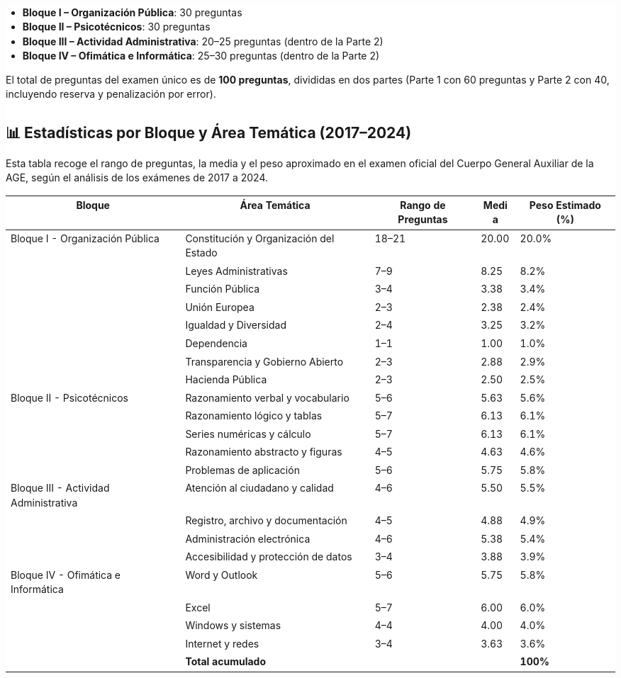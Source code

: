 - **Bloque I – Organización Pública**: 30 preguntas
- **Bloque II – Psicotécnicos**: 30 preguntas
- **Bloque III – Actividad Administrativa**: 20–25 preguntas (dentro de la Parte 2)
- **Bloque IV – Ofimática e Informática**: 25–30 preguntas (dentro de la Parte 2)

El total de preguntas del examen único es de **100 preguntas**, divididas en dos partes (Parte 1 con 60 preguntas y Parte 2 con 40, incluyendo reserva y penalización por error).

## 📊 Estadísticas por Bloque y Área Temática (2017–2024)

Esta tabla recoge el rango de preguntas, la media y el peso aproximado en el examen oficial del Cuerpo General Auxiliar de la AGE, según el análisis de los exámenes de 2017 a 2024.

| **Bloque**                            | **Área Temática**                                 | **Rango de Preguntas** | **Media** | **Peso Estimado (%)** |
|--------------------------------------|---------------------------------------------------|------------------------|-----------|------------------------|
| Bloque I - Organización Pública      | Constitución y Organización del Estado            | 18–21                 | 20.00     | 20.0%                  |
|                                      | Leyes Administrativas                              | 7–9                   | 8.25      | 8.2%                   |
|                                      | Función Pública                                    | 3–4                   | 3.38      | 3.4%                   |
|                                      | Unión Europea                                      | 2–3                   | 2.38      | 2.4%                   |
|                                      | Igualdad y Diversidad                              | 2–4                   | 3.25      | 3.2%                   |
|                                      | Dependencia                                        | 1–1                   | 1.00      | 1.0%                   |
|                                      | Transparencia y Gobierno Abierto                  | 2–3                   | 2.88      | 2.9%                   |
|                                      | Hacienda Pública                                   | 2–3                   | 2.50      | 2.5%                   |
| Bloque II - Psicotécnicos            | Razonamiento verbal y vocabulario                 | 5–6                   | 5.63      | 5.6%                   |
|                                      | Razonamiento lógico y tablas                      | 5–7                   | 6.13      | 6.1%                   |
|                                      | Series numéricas y cálculo                        | 5–7                   | 6.13      | 6.1%                   |
|                                      | Razonamiento abstracto y figuras                  | 4–5                   | 4.63      | 4.6%                   |
|                                      | Problemas de aplicación                           | 5–6                   | 5.75      | 5.8%                   |
| Bloque III - Actividad Administrativa| Atención al ciudadano y calidad                   | 4–6                   | 5.50      | 5.5%                   |
|                                      | Registro, archivo y documentación                 | 4–5                   | 4.88      | 4.9%                   |
|                                      | Administración electrónica                        | 4–6                   | 5.38      | 5.4%                   |
|                                      | Accesibilidad y protección de datos               | 3–4                   | 3.88      | 3.9%                   |
| Bloque IV - Ofimática e Informática | Word y Outlook                                     | 5–6                   | 5.75      | 5.8%                   |
|                                      | Excel                                              | 5–7                   | 6.00      | 6.0%                   |
|                                      | Windows y sistemas                                 | 4–4                   | 4.00      | 4.0%                   |
|                                      | Internet y redes                                   | 3–4                   | 3.63      | 3.6%                   |
|                                      | **Total acumulado**                               |                        |           | **100%**               |
